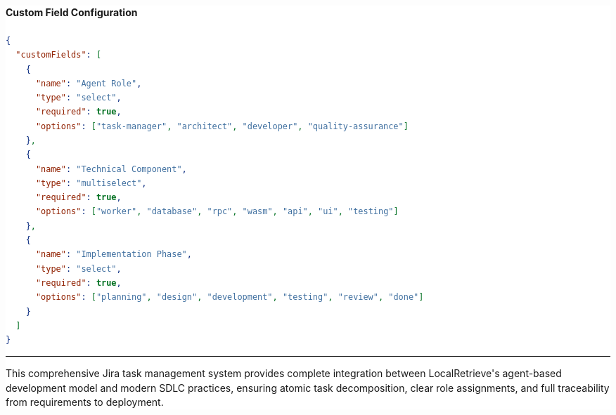 #### Custom Field Configuration

```json
{
  "customFields": [
    {
      "name": "Agent Role",
      "type": "select",
      "required": true,
      "options": ["task-manager", "architect", "developer", "quality-assurance"]
    },
    {
      "name": "Technical Component",
      "type": "multiselect",
      "required": true,
      "options": ["worker", "database", "rpc", "wasm", "api", "ui", "testing"]
    },
    {
      "name": "Implementation Phase",
      "type": "select",
      "required": true,
      "options": ["planning", "design", "development", "testing", "review", "done"]
    }
  ]
}
```

---

This comprehensive Jira task management system provides complete integration between LocalRetrieve's agent-based development model and modern SDLC practices, ensuring atomic task decomposition, clear role assignments, and full traceability from requirements to deployment.